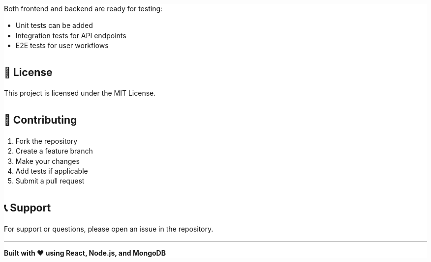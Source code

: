 Both frontend and backend are ready for testing:
- Unit tests can be added
- Integration tests for API endpoints
- E2E tests for user workflows

## 📝 License

This project is licensed under the MIT License.

## 🤝 Contributing

1. Fork the repository
2. Create a feature branch
3. Make your changes
4. Add tests if applicable
5. Submit a pull request

## 📞 Support

For support or questions, please open an issue in the repository.

---

**Built with ❤️ using React, Node.js, and MongoDB**